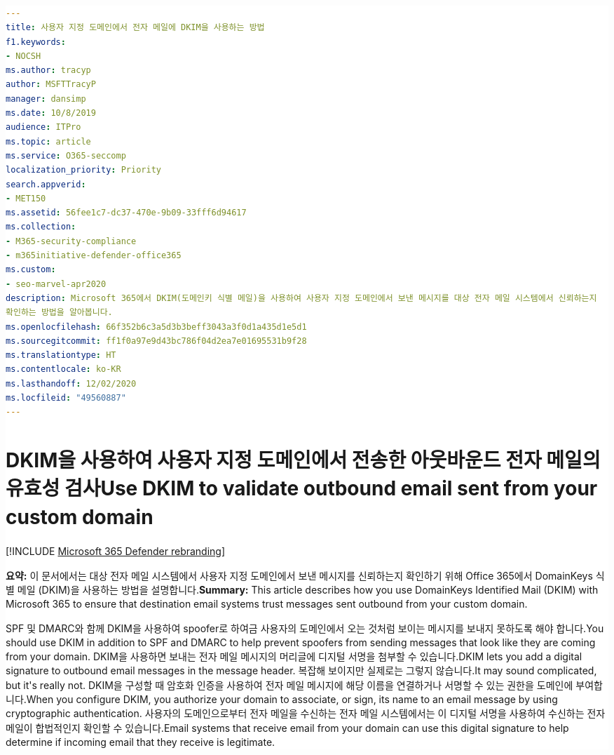 ```yaml
---
title: 사용자 지정 도메인에서 전자 메일에 DKIM을 사용하는 방법
f1.keywords:
- NOCSH
ms.author: tracyp
author: MSFTTracyP
manager: dansimp
ms.date: 10/8/2019
audience: ITPro
ms.topic: article
ms.service: O365-seccomp
localization_priority: Priority
search.appverid:
- MET150
ms.assetid: 56fee1c7-dc37-470e-9b09-33fff6d94617
ms.collection:
- M365-security-compliance
- m365initiative-defender-office365
ms.custom:
- seo-marvel-apr2020
description: Microsoft 365에서 DKIM(도메인키 식별 메일)을 사용하여 사용자 지정 도메인에서 보낸 메시지를 대상 전자 메일 시스템에서 신뢰하는지 확인하는 방법을 알아봅니다.
ms.openlocfilehash: 66f352b6c3a5d3b3beff3043a3f0d1a435d1e5d1
ms.sourcegitcommit: ff1f0a97e9d43bc786f04d2ea7e01695531b9f28
ms.translationtype: HT
ms.contentlocale: ko-KR
ms.lasthandoff: 12/02/2020
ms.locfileid: "49560887"
---
```

# <a name="use-dkim-to-validate-outbound-email-sent-from-your-custom-domain"></a><span data-ttu-id="909d2-103">DKIM을 사용하여 사용자 지정 도메인에서 전송한 아웃바운드 전자 메일의 유효성 검사</span><span class="sxs-lookup"><span data-stu-id="909d2-103">Use DKIM to validate outbound email sent from your custom domain</span></span>

[!INCLUDE [Microsoft 365 Defender rebranding](../includes/microsoft-defender-for-office.md)]


 <span data-ttu-id="909d2-104">**요약:** 이 문서에서는 대상 전자 메일 시스템에서 사용자 지정 도메인에서 보낸 메시지를 신뢰하는지 확인하기 위해 Office 365에서 DomainKeys 식별 메일 (DKIM)을 사용하는 방법을 설명합니다.</span><span class="sxs-lookup"><span data-stu-id="909d2-104">**Summary:** This article describes how you use DomainKeys Identified Mail (DKIM) with Microsoft 365 to ensure that destination email systems trust messages sent outbound from your custom domain.</span></span>

<span data-ttu-id="909d2-105">SPF 및 DMARC와 함께 DKIM을 사용하여 spoofer로 하여금 사용자의 도메인에서 오는 것처럼 보이는 메시지를 보내지 못하도록 해야 합니다.</span><span class="sxs-lookup"><span data-stu-id="909d2-105">You should use DKIM in addition to SPF and DMARC to help prevent spoofers from sending messages that look like they are coming from your domain.</span></span> <span data-ttu-id="909d2-106">DKIM을 사용하면 보내는 전자 메일 메시지의 머리글에 디지털 서명을 첨부할 수 있습니다.</span><span class="sxs-lookup"><span data-stu-id="909d2-106">DKIM lets you add a digital signature to outbound email messages in the message header.</span></span> <span data-ttu-id="909d2-107">복잡해 보이지만 실제로는 그렇지 않습니다.</span><span class="sxs-lookup"><span data-stu-id="909d2-107">It may sound complicated, but it's really not.</span></span> <span data-ttu-id="909d2-108">DKIM을 구성할 때 암호화 인증을 사용하여 전자 메일 메시지에 해당 이름을 연결하거나 서명할 수 있는 권한을 도메인에 부여합니다.</span><span class="sxs-lookup"><span data-stu-id="909d2-108">When you configure DKIM, you authorize your domain to associate, or sign, its name to an email message by using cryptographic authentication.</span></span> <span data-ttu-id="909d2-109">사용자의 도메인으로부터 전자 메일을 수신하는 전자 메일 시스템에서는 이 디지털 서명을 사용하여 수신하는 전자 메일이 합법적인지 확인할 수 있습니다.</span><span class="sxs-lookup"><span data-stu-id="909d2-109">Email systems that receive email from your domain can use this digital signature to help determine if incoming email that they receive is legitimate.</span></span>
